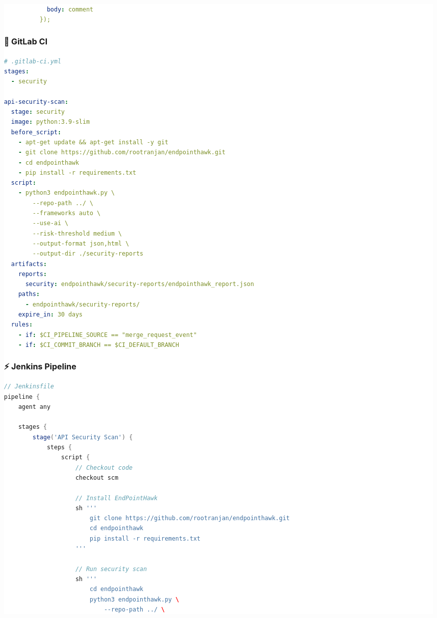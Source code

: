 ```yaml
            body: comment
          });
```

### **🔧 GitLab CI**

```yaml
# .gitlab-ci.yml
stages:
  - security

api-security-scan:
  stage: security
  image: python:3.9-slim
  before_script:
    - apt-get update && apt-get install -y git
    - git clone https://github.com/rootranjan/endpointhawk.git
    - cd endpointhawk
    - pip install -r requirements.txt
  script:
    - python3 endpointhawk.py \
        --repo-path ../ \
        --frameworks auto \
        --use-ai \
        --risk-threshold medium \
        --output-format json,html \
        --output-dir ./security-reports
  artifacts:
    reports:
      security: endpointhawk/security-reports/endpointhawk_report.json
    paths:
      - endpointhawk/security-reports/
    expire_in: 30 days
  rules:
    - if: $CI_PIPELINE_SOURCE == "merge_request_event"
    - if: $CI_COMMIT_BRANCH == $CI_DEFAULT_BRANCH
```

### **⚡ Jenkins Pipeline**

```groovy
// Jenkinsfile
pipeline {
    agent any
    
    stages {
        stage('API Security Scan') {
            steps {
                script {
                    // Checkout code
                    checkout scm
                    
                    // Install EndPointHawk
                    sh '''
                        git clone https://github.com/rootranjan/endpointhawk.git
                        cd endpointhawk
                        pip install -r requirements.txt
                    '''
                    
                    // Run security scan
                    sh '''
                        cd endpointhawk
                        python3 endpointhawk.py \
                            --repo-path ../ \
```